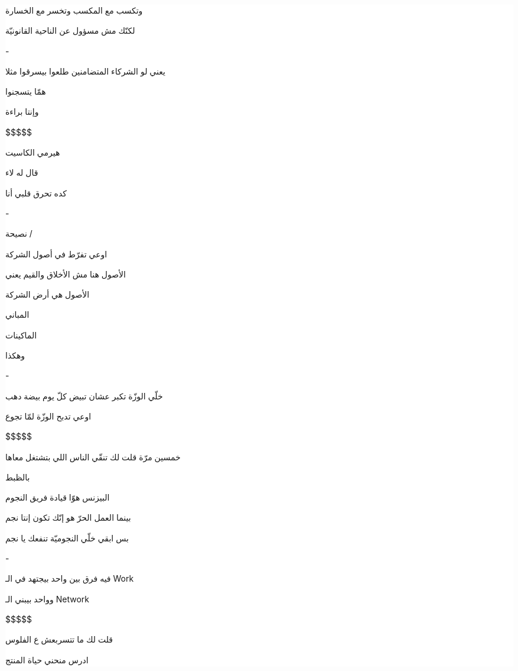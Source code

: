 وتكسب مع المكسب وتخسر مع الخسارة

لكنّك مش مسؤول عن الناحية القانونيّة

\-

يعني لو الشركاء المتضامنين طلعوا بيسرقوا مثلا

همّا يتسجنوا

وإنتا براءة

\$\$\$\$\$

هيرمي الكاسيت

قال له لاء

كده تحرق قلبي أنا

\-

نصيحة /

اوعي تفرّط في أصول الشركة

الأصول هنا مش الأخلاق والقيم يعني

الأصول هي أرض الشركة

المباني

الماكينات

وهكذا

\-

خلّي الوزّة تكبر عشان تبيض كلّ يوم بيضة دهب

اوعي تدبح الوزّة لمّا تجوع

\$\$\$\$\$

خمسين مرّة قلت لك تنقّي الناس اللي بتشتغل معاها

بالظبط

البيزنس هوّا قيادة فريق النجوم

بينما العمل الحرّ هو إنّك تكون إنتا نجم

بس ابقي خلّي النجوميّة تنفعك يا نجم

\-

فيه فرق بين واحد بيجتهد في الـ Work

وواحد بيبني الـ Network

\$\$\$\$\$

قلت لك ما تتسربعش ع الفلوس

ادرس منحني حياة المنتج
